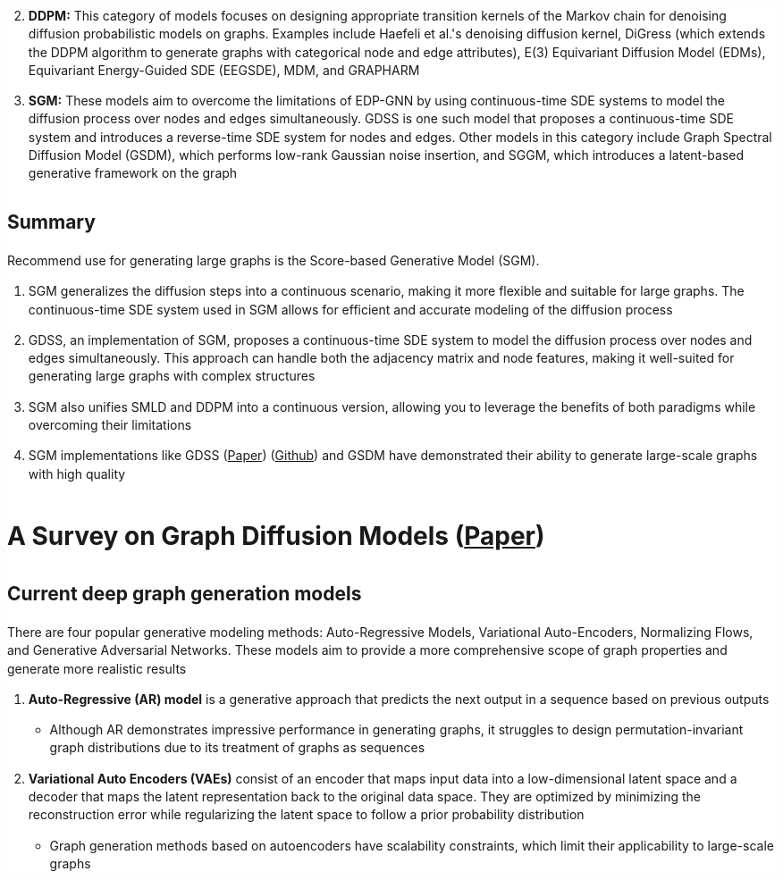 2. __DDPM:__ This category of models focuses on designing appropriate transition kernels of the Markov chain for denoising diffusion probabilistic models on graphs. Examples include Haefeli et al.'s denoising diffusion kernel, DiGress (which extends the DDPM algorithm to generate graphs with categorical node and edge attributes), E(3) Equivariant Diffusion Model (EDMs), Equivariant Energy-Guided SDE (EEGSDE), MDM, and GRAPHARM

3. __SGM:__ These models aim to overcome the limitations of EDP-GNN by using continuous-time SDE systems to model the diffusion process over nodes and edges simultaneously. GDSS is one such model that proposes a continuous-time SDE system and introduces a reverse-time SDE system for nodes and edges. Other models in this category include Graph Spectral Diffusion Model (GSDM), which performs low-rank Gaussian noise insertion, and SGGM, which introduces a latent-based generative framework on the graph

## Summary

Recommend use for generating large graphs is the Score-based Generative Model (SGM).

1. SGM generalizes the diffusion steps into a continuous scenario, making it more flexible and suitable for large graphs. The continuous-time SDE system used in SGM allows for efficient and accurate modeling of the diffusion process

2. GDSS, an implementation of SGM, proposes a continuous-time SDE system to model the diffusion process over nodes and edges simultaneously. This approach can handle both the adjacency matrix and node features, making it well-suited for generating large graphs with complex structures

3. SGM also unifies SMLD and DDPM into a continuous version, allowing you to leverage the benefits of both paradigms while overcoming their limitations

4. SGM implementations like GDSS ([Paper](https://arxiv.org/pdf/2202.02514.pdf)) ([Github](https://github.com/harryjo97/GDSS)) and GSDM have demonstrated their ability to generate large-scale graphs with high quality


# A Survey on Graph Diffusion Models ([Paper](https://arxiv.org/pdf/2304.01565v1.pdf))

## Current deep graph generation models

There are four popular generative modeling methods: Auto-Regressive Models, Variational Auto-Encoders, Normalizing Flows, and Generative Adversarial Networks. These models aim to provide a more comprehensive scope of graph properties and generate more realistic results

1. __Auto-Regressive (AR) model__ is a generative approach that predicts the next output in a sequence based on previous outputs
    - Although AR demonstrates impressive performance in generating graphs, it struggles to design permutation-invariant graph distributions due to its treatment of graphs as sequences

2. __Variational Auto Encoders (VAEs)__ consist of an encoder that maps input data into a low-dimensional latent space and a decoder that maps the latent representation back to the original data space. They are optimized by minimizing the reconstruction error while regularizing the latent space to follow a prior probability distribution
    - Graph generation methods based on autoencoders have scalability constraints, which limit their applicability to large-scale graphs
